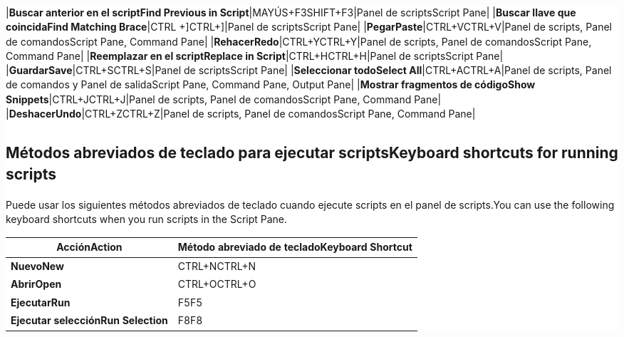 |<span data-ttu-id="517eb-130">**Buscar anterior en el script**</span><span class="sxs-lookup"><span data-stu-id="517eb-130">**Find Previous in Script**</span></span>|<span data-ttu-id="517eb-131">MAYÚS+F3</span><span class="sxs-lookup"><span data-stu-id="517eb-131">SHIFT+F3</span></span>|<span data-ttu-id="517eb-132">Panel de scripts</span><span class="sxs-lookup"><span data-stu-id="517eb-132">Script Pane</span></span>|
|<span data-ttu-id="517eb-133">**Buscar llave que coincida**</span><span class="sxs-lookup"><span data-stu-id="517eb-133">**Find Matching Brace**</span></span>|<span data-ttu-id="517eb-134">CTRL +]</span><span class="sxs-lookup"><span data-stu-id="517eb-134">CTRL+]</span></span>|<span data-ttu-id="517eb-135">Panel de scripts</span><span class="sxs-lookup"><span data-stu-id="517eb-135">Script Pane</span></span>|
|<span data-ttu-id="517eb-136">**Pegar**</span><span class="sxs-lookup"><span data-stu-id="517eb-136">**Paste**</span></span>|<span data-ttu-id="517eb-137">CTRL+V</span><span class="sxs-lookup"><span data-stu-id="517eb-137">CTRL+V</span></span>|<span data-ttu-id="517eb-138">Panel de scripts, Panel de comandos</span><span class="sxs-lookup"><span data-stu-id="517eb-138">Script Pane, Command Pane</span></span>|
|<span data-ttu-id="517eb-139">**Rehacer**</span><span class="sxs-lookup"><span data-stu-id="517eb-139">**Redo**</span></span>|<span data-ttu-id="517eb-140">CTRL+Y</span><span class="sxs-lookup"><span data-stu-id="517eb-140">CTRL+Y</span></span>|<span data-ttu-id="517eb-141">Panel de scripts, Panel de comandos</span><span class="sxs-lookup"><span data-stu-id="517eb-141">Script Pane, Command Pane</span></span>|
|<span data-ttu-id="517eb-142">**Reemplazar en el script**</span><span class="sxs-lookup"><span data-stu-id="517eb-142">**Replace in Script**</span></span>|<span data-ttu-id="517eb-143">CTRL+H</span><span class="sxs-lookup"><span data-stu-id="517eb-143">CTRL+H</span></span>|<span data-ttu-id="517eb-144">Panel de scripts</span><span class="sxs-lookup"><span data-stu-id="517eb-144">Script Pane</span></span>|
|<span data-ttu-id="517eb-145">**Guardar**</span><span class="sxs-lookup"><span data-stu-id="517eb-145">**Save**</span></span>|<span data-ttu-id="517eb-146">CTRL+S</span><span class="sxs-lookup"><span data-stu-id="517eb-146">CTRL+S</span></span>|<span data-ttu-id="517eb-147">Panel de scripts</span><span class="sxs-lookup"><span data-stu-id="517eb-147">Script Pane</span></span>|
|<span data-ttu-id="517eb-148">**Seleccionar todo**</span><span class="sxs-lookup"><span data-stu-id="517eb-148">**Select All**</span></span>|<span data-ttu-id="517eb-149">CTRL+A</span><span class="sxs-lookup"><span data-stu-id="517eb-149">CTRL+A</span></span>|<span data-ttu-id="517eb-150">Panel de scripts, Panel de comandos y Panel de salida</span><span class="sxs-lookup"><span data-stu-id="517eb-150">Script Pane, Command Pane, Output Pane</span></span>|
|<span data-ttu-id="517eb-151">**Mostrar fragmentos de código**</span><span class="sxs-lookup"><span data-stu-id="517eb-151">**Show Snippets**</span></span>|<span data-ttu-id="517eb-152">CTRL+J</span><span class="sxs-lookup"><span data-stu-id="517eb-152">CTRL+J</span></span>|<span data-ttu-id="517eb-153">Panel de scripts, Panel de comandos</span><span class="sxs-lookup"><span data-stu-id="517eb-153">Script Pane, Command Pane</span></span>|
|<span data-ttu-id="517eb-154">**Deshacer**</span><span class="sxs-lookup"><span data-stu-id="517eb-154">**Undo**</span></span>|<span data-ttu-id="517eb-155">CTRL+Z</span><span class="sxs-lookup"><span data-stu-id="517eb-155">CTRL+Z</span></span>|<span data-ttu-id="517eb-156">Panel de scripts, Panel de comandos</span><span class="sxs-lookup"><span data-stu-id="517eb-156">Script Pane, Command Pane</span></span>|

## <a name="keyboard-shortcuts-for-running-scripts"></a><span data-ttu-id="517eb-157">Métodos abreviados de teclado para ejecutar scripts</span><span class="sxs-lookup"><span data-stu-id="517eb-157">Keyboard shortcuts for running scripts</span></span>

<span data-ttu-id="517eb-158">Puede usar los siguientes métodos abreviados de teclado cuando ejecute scripts en el panel de scripts.</span><span class="sxs-lookup"><span data-stu-id="517eb-158">You can use the following keyboard shortcuts when you run scripts in the Script Pane.</span></span>

|<span data-ttu-id="517eb-159">Acción</span><span class="sxs-lookup"><span data-stu-id="517eb-159">Action</span></span>|<span data-ttu-id="517eb-160">Método abreviado de teclado</span><span class="sxs-lookup"><span data-stu-id="517eb-160">Keyboard Shortcut</span></span>|
|----------|---------------------|
|<span data-ttu-id="517eb-161">**Nuevo**</span><span class="sxs-lookup"><span data-stu-id="517eb-161">**New**</span></span>|<span data-ttu-id="517eb-162">CTRL+N</span><span class="sxs-lookup"><span data-stu-id="517eb-162">CTRL+N</span></span>|
|<span data-ttu-id="517eb-163">**Abrir**</span><span class="sxs-lookup"><span data-stu-id="517eb-163">**Open**</span></span>|<span data-ttu-id="517eb-164">CTRL+O</span><span class="sxs-lookup"><span data-stu-id="517eb-164">CTRL+O</span></span>|
|<span data-ttu-id="517eb-165">**Ejecutar**</span><span class="sxs-lookup"><span data-stu-id="517eb-165">**Run**</span></span>|<span data-ttu-id="517eb-166">F5</span><span class="sxs-lookup"><span data-stu-id="517eb-166">F5</span></span>|
|<span data-ttu-id="517eb-167">**Ejecutar selección**</span><span class="sxs-lookup"><span data-stu-id="517eb-167">**Run Selection**</span></span>|<span data-ttu-id="517eb-168">F8</span><span class="sxs-lookup"><span data-stu-id="517eb-168">F8</span></span>|
